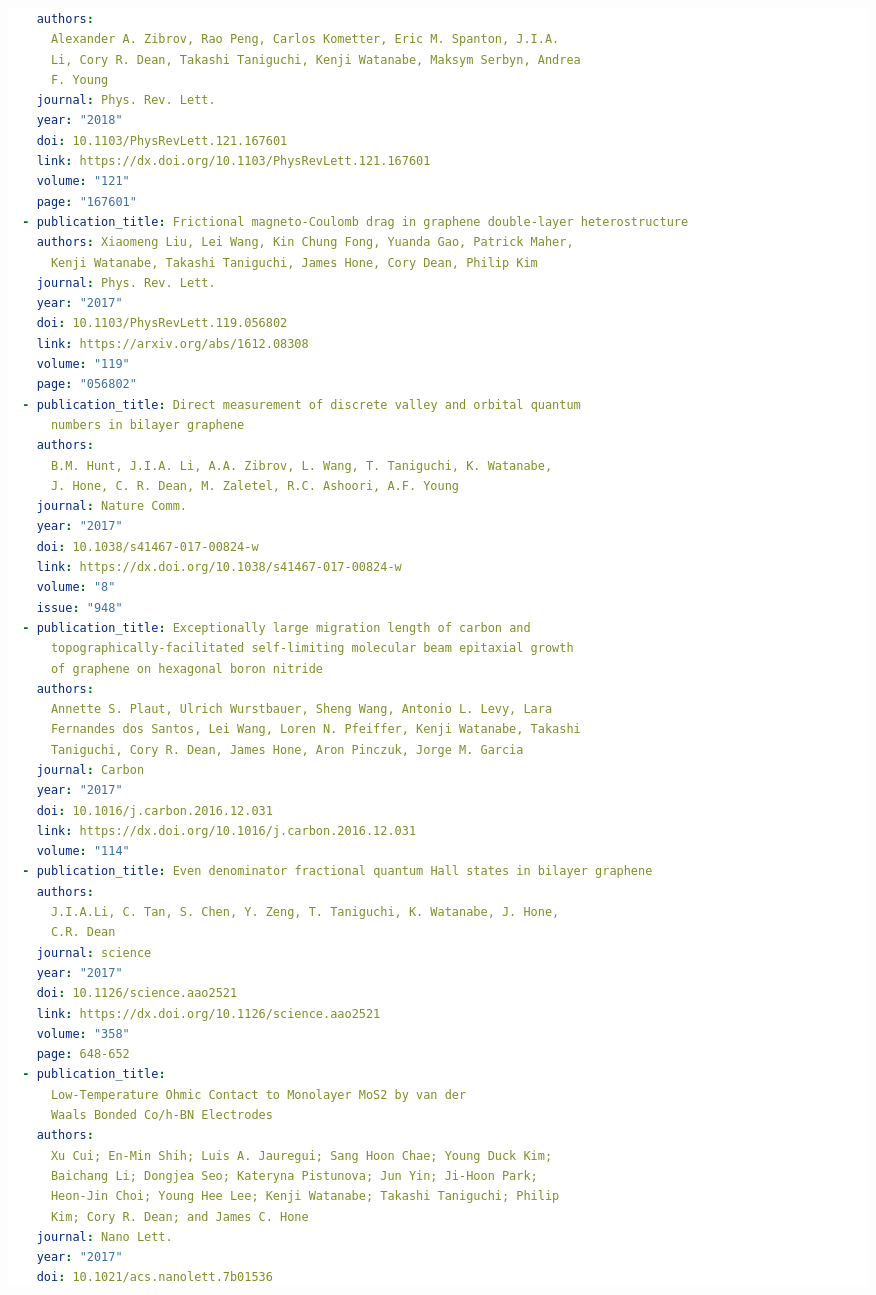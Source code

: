 ```yaml
    authors:
      Alexander A. Zibrov, Rao Peng, Carlos Kometter, Eric M. Spanton, J.I.A.
      Li, Cory R. Dean, Takashi Taniguchi, Kenji Watanabe, Maksym Serbyn, Andrea
      F. Young
    journal: Phys. Rev. Lett.
    year: "2018"
    doi: 10.1103/PhysRevLett.121.167601
    link: https://dx.doi.org/10.1103/PhysRevLett.121.167601
    volume: "121"
    page: "167601"
  - publication_title: Frictional magneto-Coulomb drag in graphene double-layer heterostructure
    authors: Xiaomeng Liu, Lei Wang, Kin Chung Fong, Yuanda Gao, Patrick Maher,
      Kenji Watanabe, Takashi Taniguchi, James Hone, Cory Dean, Philip Kim
    journal: Phys. Rev. Lett.
    year: "2017"
    doi: 10.1103/PhysRevLett.119.056802
    link: https://arxiv.org/abs/1612.08308
    volume: "119"
    page: "056802"
  - publication_title: Direct measurement of discrete valley and orbital quantum
      numbers in bilayer graphene
    authors:
      B.M. Hunt, J.I.A. Li, A.A. Zibrov, L. Wang, T. Taniguchi, K. Watanabe,
      J. Hone, C. R. Dean, M. Zaletel, R.C. Ashoori, A.F. Young
    journal: Nature Comm.
    year: "2017"
    doi: 10.1038/s41467-017-00824-w
    link: https://dx.doi.org/10.1038/s41467-017-00824-w
    volume: "8"
    issue: "948"
  - publication_title: Exceptionally large migration length of carbon and
      topographically-facilitated self-limiting molecular beam epitaxial growth
      of graphene on hexagonal boron nitride
    authors:
      Annette S. Plaut, Ulrich Wurstbauer, Sheng Wang, Antonio L. Levy, Lara
      Fernandes dos Santos, Lei Wang, Loren N. Pfeiffer, Kenji Watanabe, Takashi
      Taniguchi, Cory R. Dean, James Hone, Aron Pinczuk, Jorge M. Garcia
    journal: Carbon
    year: "2017"
    doi: 10.1016/j.carbon.2016.12.031
    link: https://dx.doi.org/10.1016/j.carbon.2016.12.031
    volume: "114"
  - publication_title: Even denominator fractional quantum Hall states in bilayer graphene
    authors:
      J.I.A.Li, C. Tan, S. Chen, Y. Zeng, T. Taniguchi, K. Watanabe, J. Hone,
      C.R. Dean
    journal: science
    year: "2017"
    doi: 10.1126/science.aao2521
    link: https://dx.doi.org/10.1126/science.aao2521
    volume: "358"
    page: 648-652
  - publication_title:
      Low-Temperature Ohmic Contact to Monolayer MoS2 by van der
      Waals Bonded Co/h-BN Electrodes
    authors:
      Xu Cui; En-Min Shih; Luis A. Jauregui; Sang Hoon Chae; Young Duck Kim;
      Baichang Li; Dongjea Seo; Kateryna Pistunova; Jun Yin; Ji-Hoon Park;
      Heon-Jin Choi; Young Hee Lee; Kenji Watanabe; Takashi Taniguchi; Philip
      Kim; Cory R. Dean; and James C. Hone
    journal: Nano Lett.
    year: "2017"
    doi: 10.1021/acs.nanolett.7b01536
```
